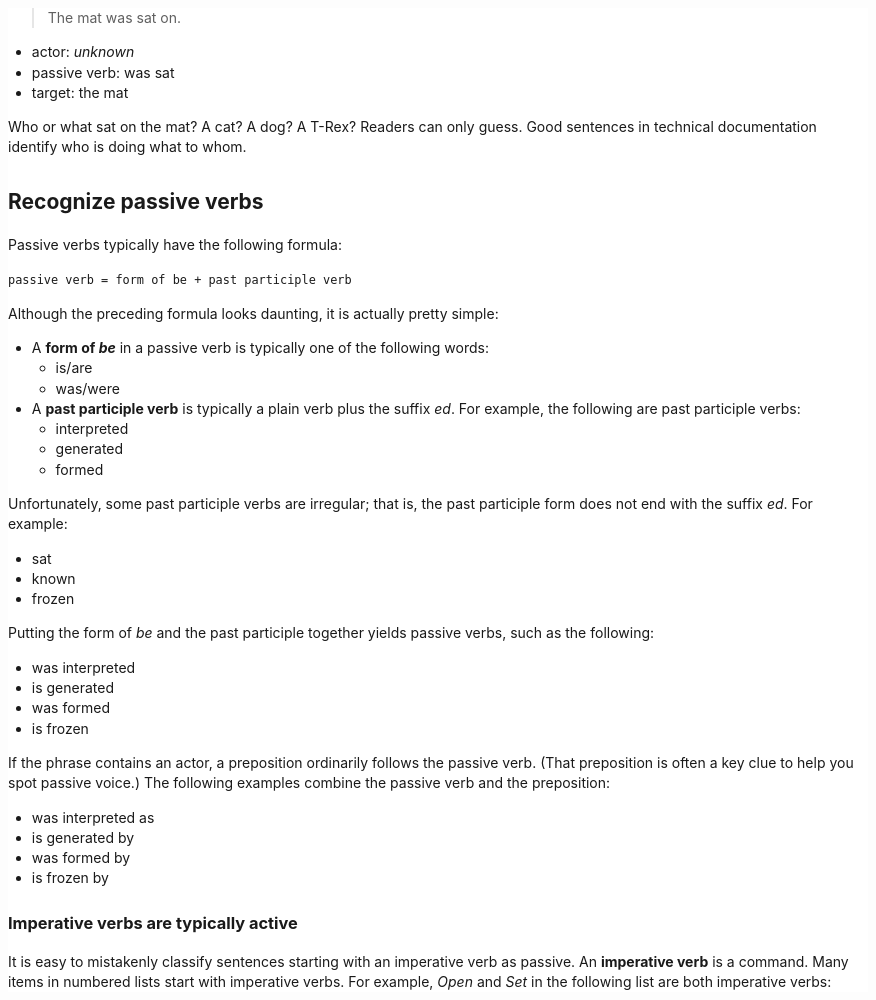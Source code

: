 > The mat was sat on.

-   actor: *unknown*
-   passive verb: was sat
-   target: the mat

Who or what sat on the mat? A cat? A dog? A T-Rex? Readers can only guess. Good sentences in technical documentation identify who is doing what to whom.

Recognize passive verbs
-----------------------

Passive verbs typically have the following formula:

```
passive verb = form of be + past participle verb

```

Although the preceding formula looks daunting, it is actually pretty simple:

-   A **form of *be*** in a passive verb is typically one of the following words:
    -   is/are
    -   was/were
-   A **past participle verb** is typically a plain verb plus the suffix *ed*. For example, the following are past participle verbs:
    -   interpreted
    -   generated
    -   formed

Unfortunately, some past participle verbs are irregular; that is, the past participle form does not end with the suffix *ed*. For example:

-   sat
-   known
-   frozen

Putting the form of *be* and the past participle together yields passive verbs, such as the following:

-   was interpreted
-   is generated
-   was formed
-   is frozen

If the phrase contains an actor, a preposition ordinarily follows the passive verb. (That preposition is often a key clue to help you spot passive voice.) The following examples combine the passive verb and the preposition:

-   was interpreted as
-   is generated by
-   was formed by
-   is frozen by

### Imperative verbs are typically active

It is easy to mistakenly classify sentences starting with an imperative verb as passive. An **imperative verb** is a command. Many items in numbered lists start with imperative verbs. For example, *Open* and *Set* in the following list are both imperative verbs:
